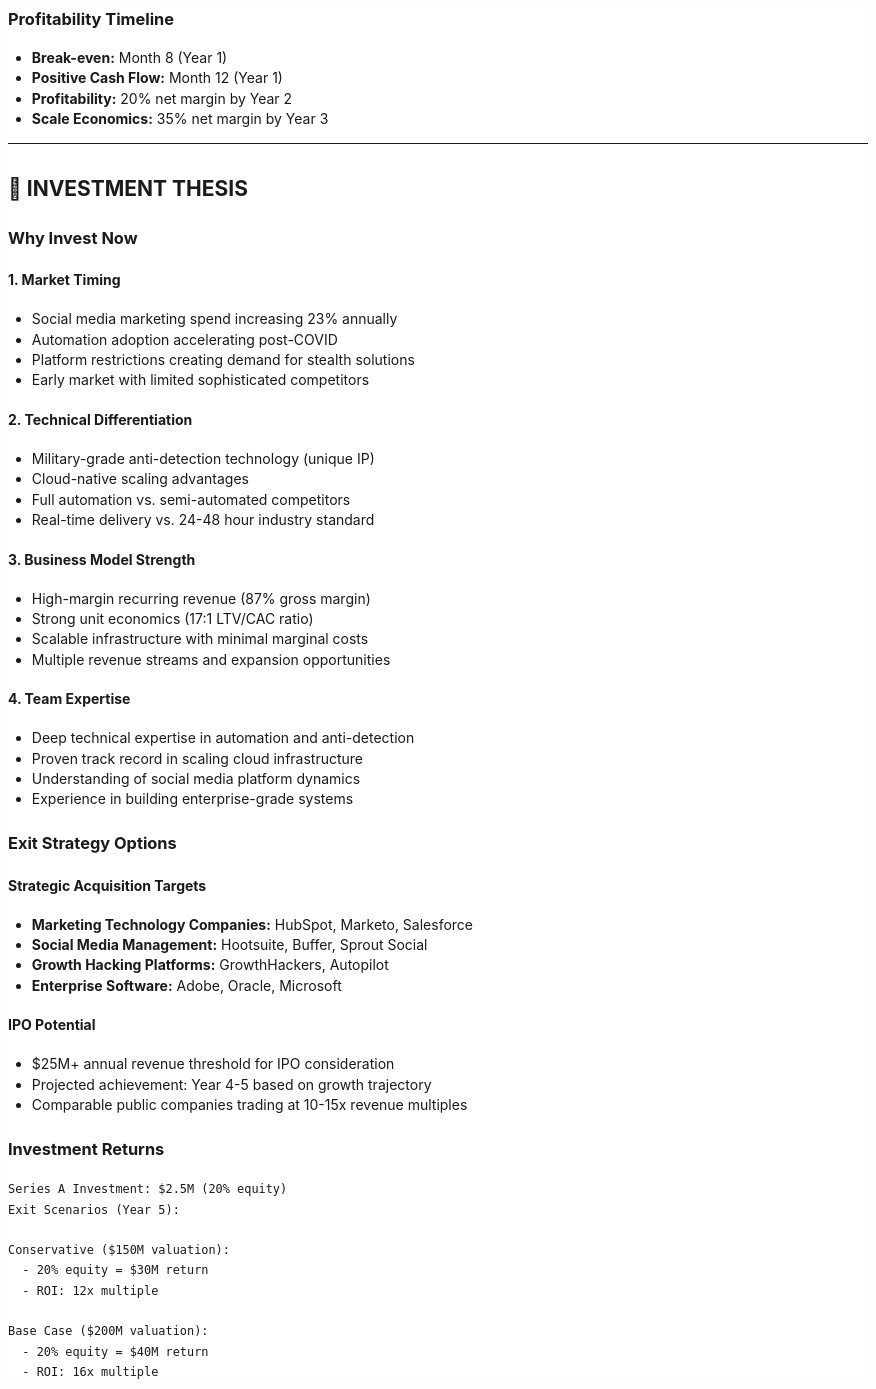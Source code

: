 ### Profitability Timeline
- **Break-even:** Month 8 (Year 1)
- **Positive Cash Flow:** Month 12 (Year 1)
- **Profitability:** 20% net margin by Year 2
- **Scale Economics:** 35% net margin by Year 3

---

## 🚀 INVESTMENT THESIS

### Why Invest Now

#### **1. Market Timing**
- Social media marketing spend increasing 23% annually
- Automation adoption accelerating post-COVID
- Platform restrictions creating demand for stealth solutions
- Early market with limited sophisticated competitors

#### **2. Technical Differentiation**
- Military-grade anti-detection technology (unique IP)
- Cloud-native scaling advantages
- Full automation vs. semi-automated competitors
- Real-time delivery vs. 24-48 hour industry standard

#### **3. Business Model Strength**
- High-margin recurring revenue (87% gross margin)
- Strong unit economics (17:1 LTV/CAC ratio)
- Scalable infrastructure with minimal marginal costs
- Multiple revenue streams and expansion opportunities

#### **4. Team Expertise**
- Deep technical expertise in automation and anti-detection
- Proven track record in scaling cloud infrastructure
- Understanding of social media platform dynamics
- Experience in building enterprise-grade systems

### Exit Strategy Options

#### **Strategic Acquisition Targets**
- **Marketing Technology Companies:** HubSpot, Marketo, Salesforce
- **Social Media Management:** Hootsuite, Buffer, Sprout Social
- **Growth Hacking Platforms:** GrowthHackers, Autopilot
- **Enterprise Software:** Adobe, Oracle, Microsoft

#### **IPO Potential**
- $25M+ annual revenue threshold for IPO consideration
- Projected achievement: Year 4-5 based on growth trajectory
- Comparable public companies trading at 10-15x revenue multiples

### Investment Returns
```
Series A Investment: $2.5M (20% equity)
Exit Scenarios (Year 5):

Conservative ($150M valuation):
  - 20% equity = $30M return
  - ROI: 12x multiple

Base Case ($200M valuation):
  - 20% equity = $40M return
  - ROI: 16x multiple

```